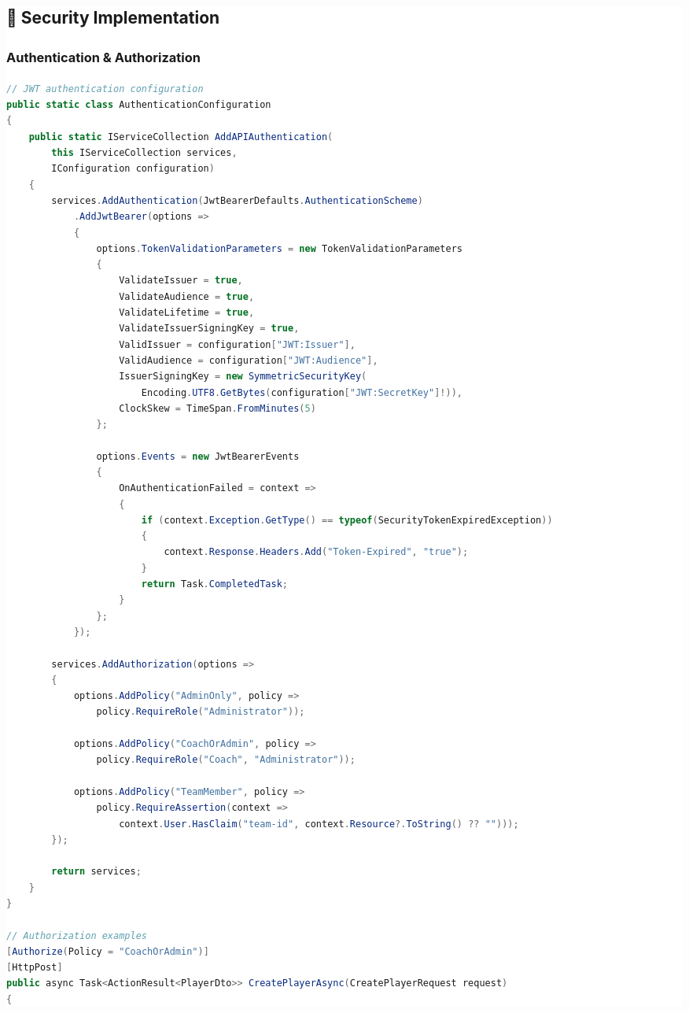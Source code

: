 ## 🔐 Security Implementation

### Authentication & Authorization
```csharp
// JWT authentication configuration
public static class AuthenticationConfiguration
{
    public static IServiceCollection AddAPIAuthentication(
        this IServiceCollection services,
        IConfiguration configuration)
    {
        services.AddAuthentication(JwtBearerDefaults.AuthenticationScheme)
            .AddJwtBearer(options =>
            {
                options.TokenValidationParameters = new TokenValidationParameters
                {
                    ValidateIssuer = true,
                    ValidateAudience = true,
                    ValidateLifetime = true,
                    ValidateIssuerSigningKey = true,
                    ValidIssuer = configuration["JWT:Issuer"],
                    ValidAudience = configuration["JWT:Audience"],
                    IssuerSigningKey = new SymmetricSecurityKey(
                        Encoding.UTF8.GetBytes(configuration["JWT:SecretKey"]!)),
                    ClockSkew = TimeSpan.FromMinutes(5)
                };

                options.Events = new JwtBearerEvents
                {
                    OnAuthenticationFailed = context =>
                    {
                        if (context.Exception.GetType() == typeof(SecurityTokenExpiredException))
                        {
                            context.Response.Headers.Add("Token-Expired", "true");
                        }
                        return Task.CompletedTask;
                    }
                };
            });

        services.AddAuthorization(options =>
        {
            options.AddPolicy("AdminOnly", policy =>
                policy.RequireRole("Administrator"));

            options.AddPolicy("CoachOrAdmin", policy =>
                policy.RequireRole("Coach", "Administrator"));

            options.AddPolicy("TeamMember", policy =>
                policy.RequireAssertion(context =>
                    context.User.HasClaim("team-id", context.Resource?.ToString() ?? "")));
        });

        return services;
    }
}

// Authorization examples
[Authorize(Policy = "CoachOrAdmin")]
[HttpPost]
public async Task<ActionResult<PlayerDto>> CreatePlayerAsync(CreatePlayerRequest request)
{
```